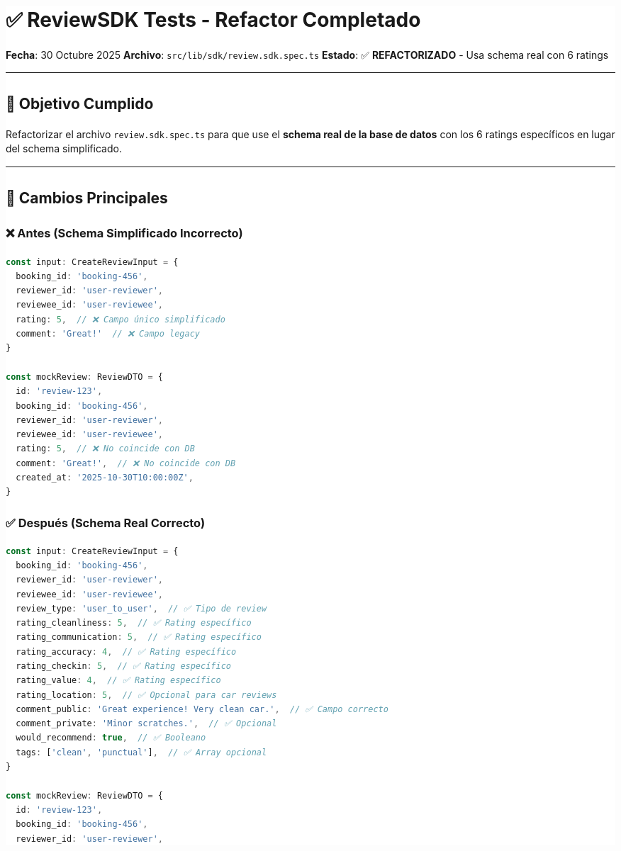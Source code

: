 # ✅ ReviewSDK Tests - Refactor Completado

**Fecha**: 30 Octubre 2025
**Archivo**: `src/lib/sdk/review.sdk.spec.ts`
**Estado**: ✅ **REFACTORIZADO** - Usa schema real con 6 ratings

---

## 🎯 Objetivo Cumplido

Refactorizar el archivo `review.sdk.spec.ts` para que use el **schema real de la base de datos** con los 6 ratings específicos en lugar del schema simplificado.

---

## 🔄 Cambios Principales

### ❌ Antes (Schema Simplificado Incorrecto)

```typescript
const input: CreateReviewInput = {
  booking_id: 'booking-456',
  reviewer_id: 'user-reviewer',
  reviewee_id: 'user-reviewee',
  rating: 5,  // ❌ Campo único simplificado
  comment: 'Great!'  // ❌ Campo legacy
}

const mockReview: ReviewDTO = {
  id: 'review-123',
  booking_id: 'booking-456',
  reviewer_id: 'user-reviewer',
  reviewee_id: 'user-reviewee',
  rating: 5,  // ❌ No coincide con DB
  comment: 'Great!',  // ❌ No coincide con DB
  created_at: '2025-10-30T10:00:00Z',
}
```

### ✅ Después (Schema Real Correcto)

```typescript
const input: CreateReviewInput = {
  booking_id: 'booking-456',
  reviewer_id: 'user-reviewer',
  reviewee_id: 'user-reviewee',
  review_type: 'user_to_user',  // ✅ Tipo de review
  rating_cleanliness: 5,  // ✅ Rating específico
  rating_communication: 5,  // ✅ Rating específico
  rating_accuracy: 4,  // ✅ Rating específico
  rating_checkin: 5,  // ✅ Rating específico
  rating_value: 4,  // ✅ Rating específico
  rating_location: 5,  // ✅ Opcional para car reviews
  comment_public: 'Great experience! Very clean car.',  // ✅ Campo correcto
  comment_private: 'Minor scratches.',  // ✅ Opcional
  would_recommend: true,  // ✅ Booleano
  tags: ['clean', 'punctual'],  // ✅ Array opcional
}

const mockReview: ReviewDTO = {
  id: 'review-123',
  booking_id: 'booking-456',
  reviewer_id: 'user-reviewer',
```